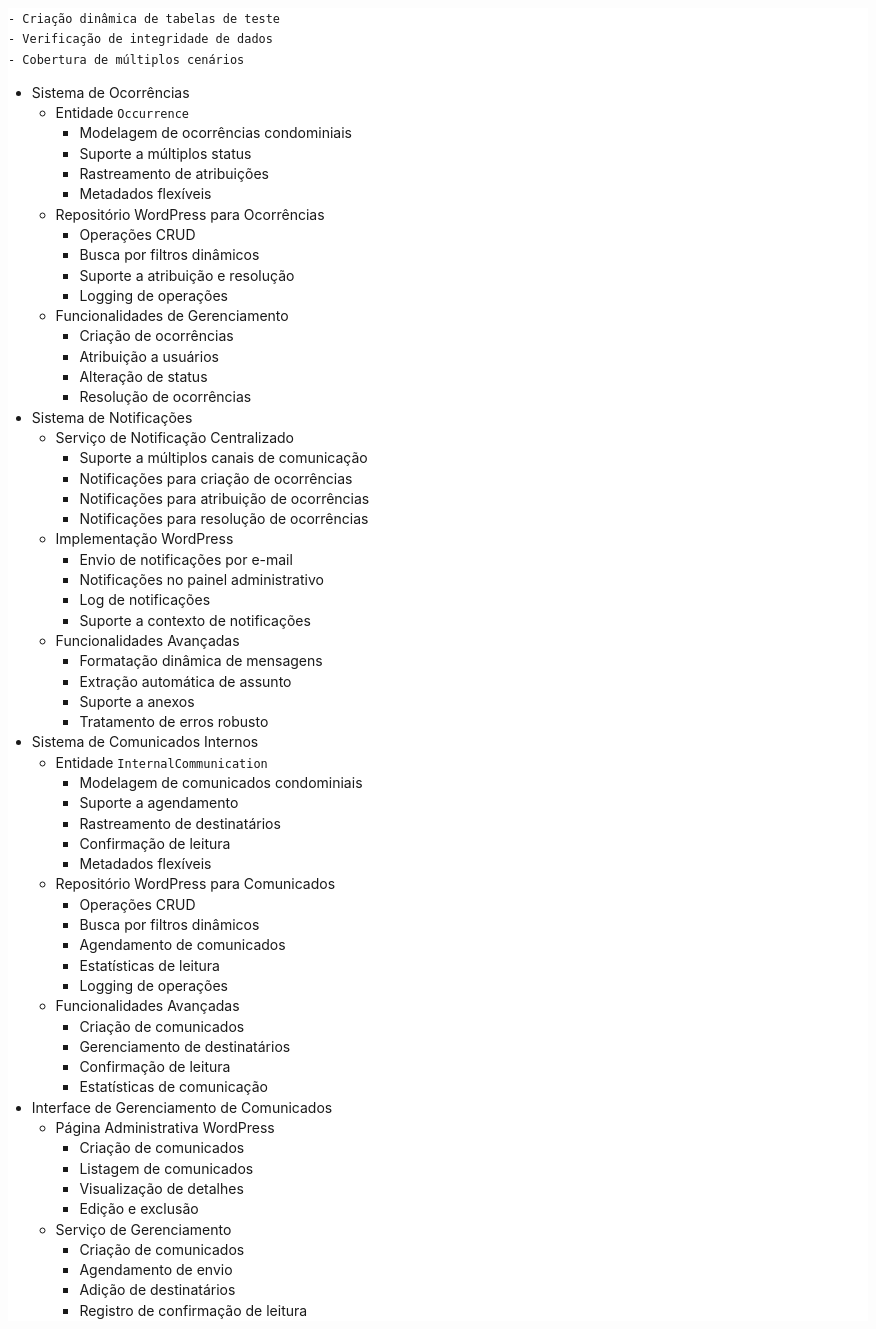     - Criação dinâmica de tabelas de teste
    - Verificação de integridade de dados
    - Cobertura de múltiplos cenários
- Sistema de Ocorrências
  - Entidade `Occurrence`
    - Modelagem de ocorrências condominiais
    - Suporte a múltiplos status
    - Rastreamento de atribuições
    - Metadados flexíveis
  - Repositório WordPress para Ocorrências
    - Operações CRUD
    - Busca por filtros dinâmicos
    - Suporte a atribuição e resolução
    - Logging de operações
  - Funcionalidades de Gerenciamento
    - Criação de ocorrências
    - Atribuição a usuários
    - Alteração de status
    - Resolução de ocorrências
- Sistema de Notificações
  - Serviço de Notificação Centralizado
    - Suporte a múltiplos canais de comunicação
    - Notificações para criação de ocorrências
    - Notificações para atribuição de ocorrências
    - Notificações para resolução de ocorrências
  - Implementação WordPress
    - Envio de notificações por e-mail
    - Notificações no painel administrativo
    - Log de notificações
    - Suporte a contexto de notificações
  - Funcionalidades Avançadas
    - Formatação dinâmica de mensagens
    - Extração automática de assunto
    - Suporte a anexos
    - Tratamento de erros robusto
- Sistema de Comunicados Internos
  - Entidade `InternalCommunication`
    - Modelagem de comunicados condominiais
    - Suporte a agendamento
    - Rastreamento de destinatários
    - Confirmação de leitura
    - Metadados flexíveis
  - Repositório WordPress para Comunicados
    - Operações CRUD
    - Busca por filtros dinâmicos
    - Agendamento de comunicados
    - Estatísticas de leitura
    - Logging de operações
  - Funcionalidades Avançadas
    - Criação de comunicados
    - Gerenciamento de destinatários
    - Confirmação de leitura
    - Estatísticas de comunicação
- Interface de Gerenciamento de Comunicados
  - Página Administrativa WordPress
    - Criação de comunicados
    - Listagem de comunicados
    - Visualização de detalhes
    - Edição e exclusão
  - Serviço de Gerenciamento
    - Criação de comunicados
    - Agendamento de envio
    - Adição de destinatários
    - Registro de confirmação de leitura